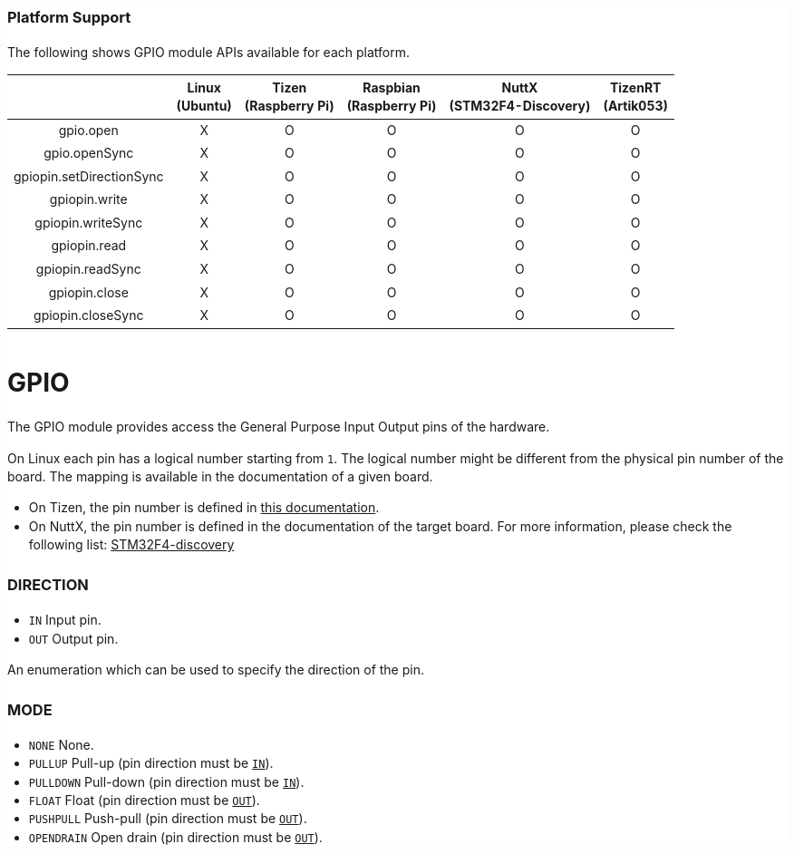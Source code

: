 ### Platform Support

The following shows GPIO module APIs available for each platform.

|  | Linux<br/>(Ubuntu) | Tizen<br/>(Raspberry Pi) | Raspbian<br/>(Raspberry Pi) | NuttX<br/>(STM32F4-Discovery) | TizenRT<br/>(Artik053) |
| :---: | :---: | :---: | :---: | :---: | :---: |
| gpio.open | X | O | O | O | O |
| gpio.openSync | X | O | O | O | O |
| gpiopin.setDirectionSync | X | O | O | O | O |
| gpiopin.write | X | O | O | O | O |
| gpiopin.writeSync | X | O | O | O | O |
| gpiopin.read | X | O | O | O | O |
| gpiopin.readSync | X | O | O | O | O |
| gpiopin.close | X | O | O | O | O |
| gpiopin.closeSync | X | O | O | O | O |


# GPIO

The GPIO module provides access the General Purpose
Input Output pins of the hardware.

On Linux each pin has a logical number starting from `1`.
The logical number might be different from the physical
pin number of the board. The mapping is available
in the documentation of a given board.

* On Tizen, the pin number is defined in [this documentation](../targets/tizen/SystemIO-Pin-Information-Tizen.md#gpio).
* On NuttX, the pin number is defined in the documentation of the target board. For more information, please check the
following list:
[STM32F4-discovery](../targets/nuttx/stm32f4dis/IoT.js-API-Stm32f7nucleo.md#gpio-pin)


### DIRECTION
* `IN` Input pin.
* `OUT` Output pin.

An enumeration which can be used to specify the
direction of the pin.


### MODE
* `NONE` None.
* `PULLUP` Pull-up (pin direction must be [`IN`](#direction)).
* `PULLDOWN` Pull-down (pin direction must be [`IN`](#direction)).
* `FLOAT` Float (pin direction must be [`OUT`](#direction)).
* `PUSHPULL` Push-pull (pin direction must be [`OUT`](#direction)).
* `OPENDRAIN` Open drain (pin direction must be [`OUT`](#direction)).
